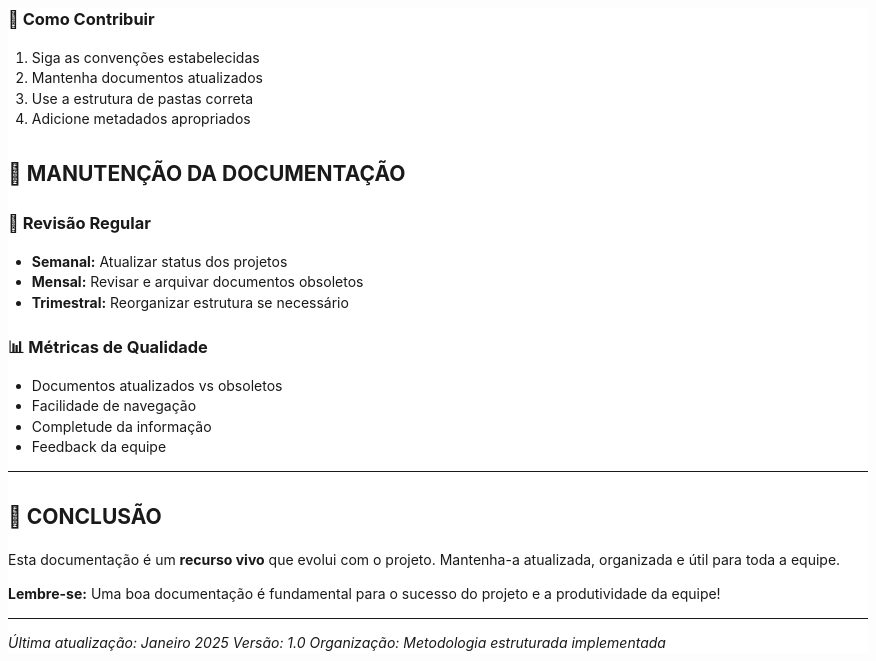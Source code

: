 ### 📝 **Como Contribuir**
1. Siga as convenções estabelecidas
2. Mantenha documentos atualizados
3. Use a estrutura de pastas correta
4. Adicione metadados apropriados

## 🔄 MANUTENÇÃO DA DOCUMENTAÇÃO

### 📅 **Revisão Regular**
- **Semanal:** Atualizar status dos projetos
- **Mensal:** Revisar e arquivar documentos obsoletos
- **Trimestral:** Reorganizar estrutura se necessário

### 📊 **Métricas de Qualidade**
- Documentos atualizados vs obsoletos
- Facilidade de navegação
- Completude da informação
- Feedback da equipe

---

## 🎉 CONCLUSÃO

Esta documentação é um **recurso vivo** que evolui com o projeto. Mantenha-a atualizada, organizada e útil para toda a equipe.

**Lembre-se:** Uma boa documentação é fundamental para o sucesso do projeto e a produtividade da equipe!

---

*Última atualização: Janeiro 2025*
*Versão: 1.0*
*Organização: Metodologia estruturada implementada*